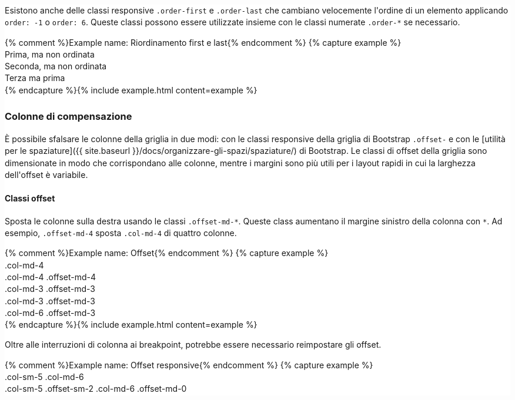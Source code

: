 Esistono anche delle classi responsive `.order-first` e `.order-last` che cambiano velocemente l'ordine di un elemento applicando `order: -1` o `order: 6`. Queste classi possono essere utilizzate insieme con le classi numerate `.order-*` se necessario.

<div class="bd-example-row">
{% comment %}Example name: Riordinamento first e last{% endcomment %}
{% capture example %}
<div class="container">
  <div class="row">
    <div class="col order-last">Prima, ma non ordinata</div>
    <div class="col">Seconda, ma non ordinata</div>
    <div class="col order-first">Terza ma prima</div>
  </div>
</div>
{% endcapture %}{% include example.html content=example %}
</div>

### Colonne di compensazione

È possibile sfalsare le colonne della griglia in due modi: con le classi responsive della griglia di Bootstrap `.offset-` e con le [utilità per le spaziature]({{ site.baseurl }}/docs/organizzare-gli-spazi/spaziature/) di Bootstrap. Le classi di offset della griglia sono dimensionate in modo che corrispondano alle colonne, mentre i margini sono più utili per i layout rapidi in cui la larghezza dell'offset è variabile.

#### Classi offset

Sposta le colonne sulla destra usando le classi `.offset-md-*`. Queste class aumentano il margine sinistro della colonna con `*`. Ad esempio, `.offset-md-4` sposta `.col-md-4` di quattro colonne.

<div class="bd-example-row">
{% comment %}Example name: Offset{% endcomment %}
{% capture example %}
<div class="row">
  <div class="col-md-4">.col-md-4</div>
  <div class="col-md-4 offset-md-4">.col-md-4 .offset-md-4</div>
</div>
<div class="row">
  <div class="col-md-3 offset-md-3">.col-md-3 .offset-md-3</div>
  <div class="col-md-3 offset-md-3">.col-md-3 .offset-md-3</div>
</div>
<div class="row">
  <div class="col-md-6 offset-md-3">.col-md-6 .offset-md-3</div>
</div>
{% endcapture %}{% include example.html content=example %}
</div>

Oltre alle interruzioni di colonna ai breakpoint, potrebbe essere necessario reimpostare gli offset.

<div class="bd-example-row">
{% comment %}Example name: Offset responsive{% endcomment %}
{% capture example %}
<div class="row">
  <div class="col-sm-5 col-md-6">.col-sm-5 .col-md-6</div>
  <div class="col-sm-5 offset-sm-2 col-md-6 offset-md-0">.col-sm-5 .offset-sm-2 .col-md-6 .offset-md-0</div>
</div>
